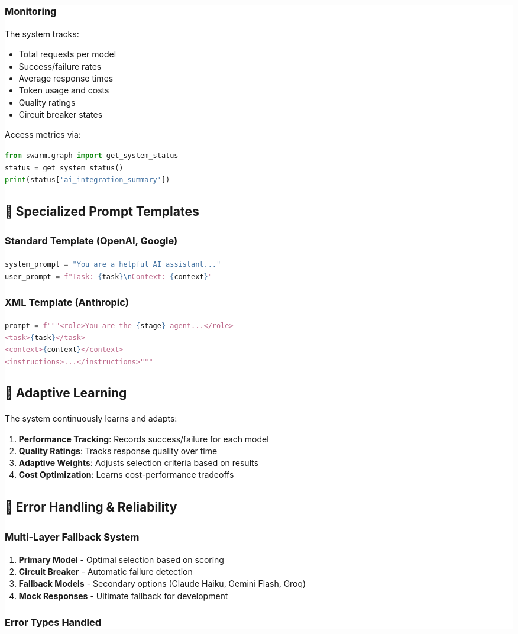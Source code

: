 ### Monitoring

The system tracks:
- Total requests per model
- Success/failure rates  
- Average response times
- Token usage and costs
- Quality ratings
- Circuit breaker states

Access metrics via:
```python
from swarm.graph import get_system_status
status = get_system_status()
print(status['ai_integration_summary'])
```

## 🎯 Specialized Prompt Templates

### Standard Template (OpenAI, Google)
```python
system_prompt = "You are a helpful AI assistant..."
user_prompt = f"Task: {task}\nContext: {context}"
```

### XML Template (Anthropic)
```python
prompt = f"""<role>You are the {stage} agent...</role>
<task>{task}</task>
<context>{context}</context>
<instructions>...</instructions>"""
```

## 🔄 Adaptive Learning

The system continuously learns and adapts:

1. **Performance Tracking**: Records success/failure for each model
2. **Quality Ratings**: Tracks response quality over time
3. **Adaptive Weights**: Adjusts selection criteria based on results
4. **Cost Optimization**: Learns cost-performance tradeoffs

## 🚨 Error Handling & Reliability

### Multi-Layer Fallback System

1. **Primary Model** - Optimal selection based on scoring
2. **Circuit Breaker** - Automatic failure detection  
3. **Fallback Models** - Secondary options (Claude Haiku, Gemini Flash, Groq)
4. **Mock Responses** - Ultimate fallback for development

### Error Types Handled
